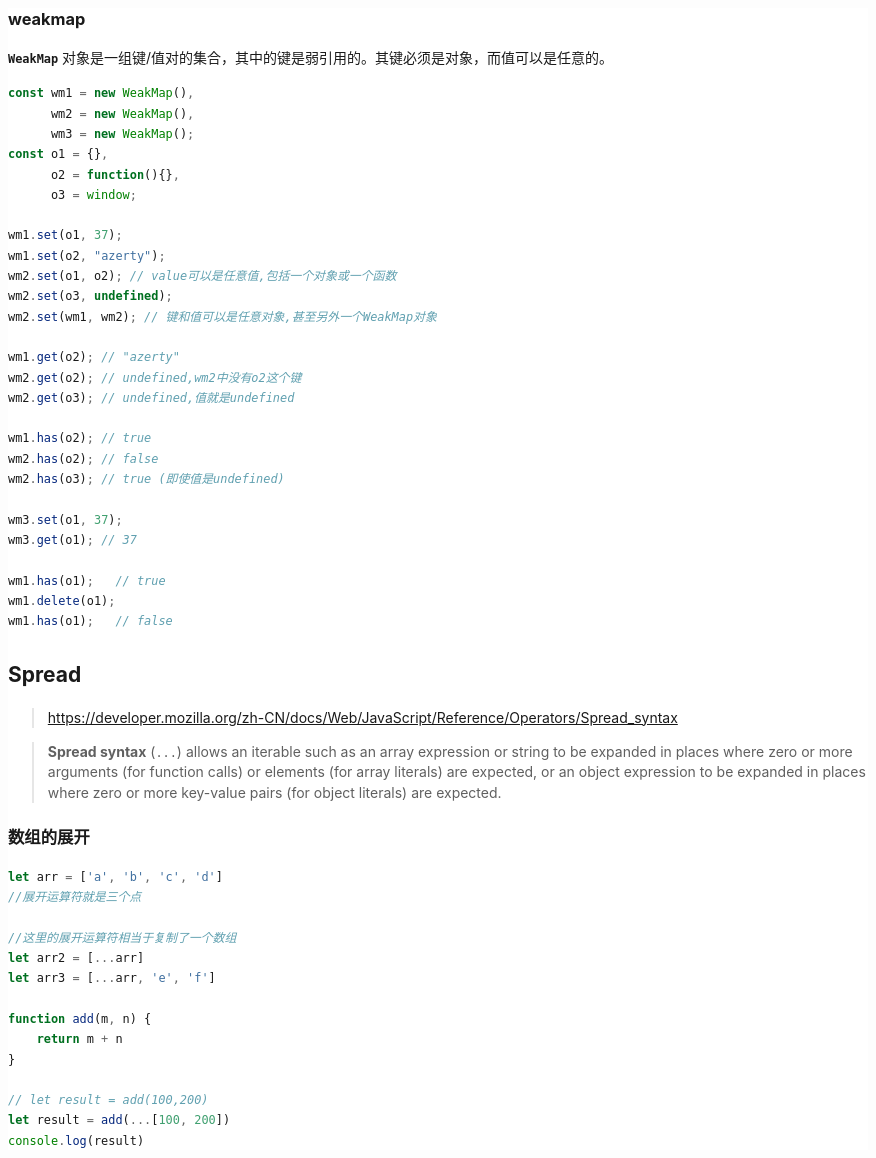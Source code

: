 ### weakmap

**`WeakMap`** 对象是一组键/值对的集合，其中的键是弱引用的。其键必须是对象，而值可以是任意的。

```js
const wm1 = new WeakMap(),
      wm2 = new WeakMap(),
      wm3 = new WeakMap();
const o1 = {},
      o2 = function(){},
      o3 = window;

wm1.set(o1, 37);
wm1.set(o2, "azerty");
wm2.set(o1, o2); // value可以是任意值,包括一个对象或一个函数
wm2.set(o3, undefined);
wm2.set(wm1, wm2); // 键和值可以是任意对象,甚至另外一个WeakMap对象

wm1.get(o2); // "azerty"
wm2.get(o2); // undefined,wm2中没有o2这个键
wm2.get(o3); // undefined,值就是undefined

wm1.has(o2); // true
wm2.has(o2); // false
wm2.has(o3); // true (即使值是undefined)

wm3.set(o1, 37);
wm3.get(o1); // 37

wm1.has(o1);   // true
wm1.delete(o1);
wm1.has(o1);   // false
```



## Spread

> https://developer.mozilla.org/zh-CN/docs/Web/JavaScript/Reference/Operators/Spread_syntax

> **Spread syntax** (`...`) allows an iterable such as an array expression or string to be expanded in places where zero or more arguments (for function calls) or elements (for array literals) are expected, or an object expression to be expanded in places where zero or more key-value pairs (for object literals) are expected.

### 数组的展开

```js
let arr = ['a', 'b', 'c', 'd']
//展开运算符就是三个点

//这里的展开运算符相当于复制了一个数组
let arr2 = [...arr]
let arr3 = [...arr, 'e', 'f']

function add(m, n) {
    return m + n
}

// let result = add(100,200)
let result = add(...[100, 200])
console.log(result)
```
